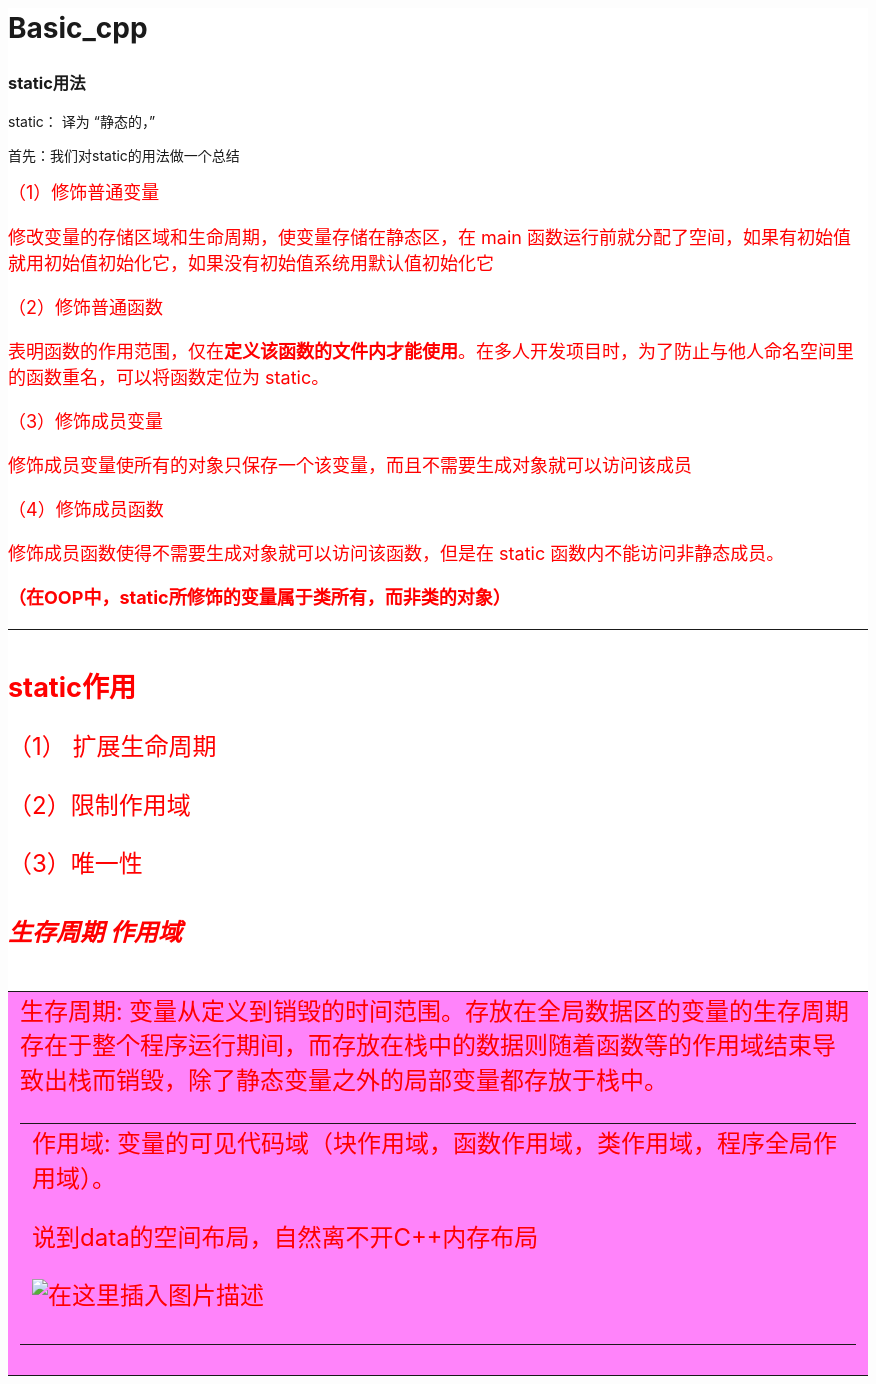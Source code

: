 Basic_cpp
===============


### static用法

static： 译为 “静态的，”


首先：我们对static的用法做一个总结

<font color=red> <font size=4> （1）修饰普通变量

修改变量的存储区域和生命周期，使变量存储在静态区，在 main 函数运行前就分配了空间，如果有初始值就用初始值初始化它，如果没有初始值系统用默认值初始化它


<font color=red> <font size=4> （2）修饰普通函数


表明函数的作用范围，仅在**定义该函数的文件内才能使用**。在多人开发项目时，为了防止与他人命名空间里的函数重名，可以将函数定位为 static。

<font color=red> <font size=4> （3）修饰成员变量

修饰成员变量使所有的对象只保存一个该变量，而且不需要生成对象就可以访问该成员

<font color=red> <font size=4> （4）修饰成员函数

修饰成员函数使得不需要生成对象就可以访问该函数，但是在 static 函数内不能访问非静态成员。

**（在OOP中，static所修饰的变量属于类所有，而非类的对象）**






-------

static作用
-

<font color=red> <font size=5>（1）  扩展生命周期





<font color=red> <font size=5>（2）限制作用域


<font color=red> <font size=5>（3）唯一性







##### 生存周期 作用域
<table> <tr> <td bgcolor=#ff83fa>
生存周期: 变量从定义到销毁的时间范围。存放在全局数据区的变量的生存周期存在于整个程序运行期间，而存放在栈中的数据则随着函数等的作用域结束导致出栈而销毁，除了静态变量之外的局部变量都存放于栈中。

<table> <tr> <td bgcolor=#ff83fa>作用域: 变量的可见代码域（块作用域，函数作用域，类作用域，程序全局作用域）。



<font color=red> <font size=5> 说到data的空间布局，自然离不开C++内存布局

![在这里插入图片描述](https://img-blog.csdnimg.cn/20190424154622706.png?x-oss-process=image/watermark,type_ZmFuZ3poZW5naGVpdGk,shadow_10,text_aHR0cHM6Ly9ibG9nLmNzZG4ubmV0L3FxXzQxMzA4MDI3,size_16,color_FFFFFF,t_70)
